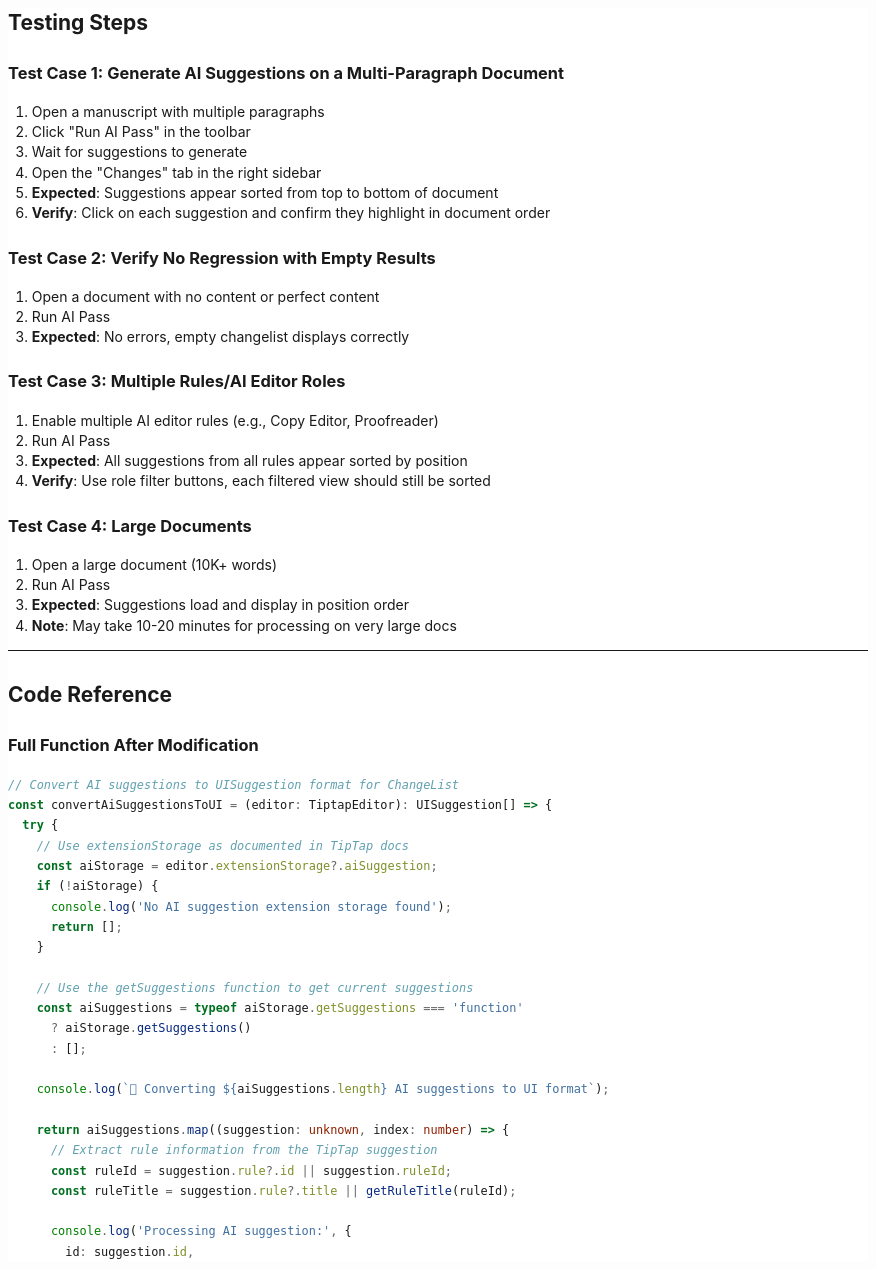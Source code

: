 
## Testing Steps

### Test Case 1: Generate AI Suggestions on a Multi-Paragraph Document

1. Open a manuscript with multiple paragraphs
2. Click "Run AI Pass" in the toolbar
3. Wait for suggestions to generate
4. Open the "Changes" tab in the right sidebar
5. **Expected**: Suggestions appear sorted from top to bottom of document
6. **Verify**: Click on each suggestion and confirm they highlight in document order

### Test Case 2: Verify No Regression with Empty Results

1. Open a document with no content or perfect content
2. Run AI Pass
3. **Expected**: No errors, empty changelist displays correctly

### Test Case 3: Multiple Rules/AI Editor Roles

1. Enable multiple AI editor rules (e.g., Copy Editor, Proofreader)
2. Run AI Pass
3. **Expected**: All suggestions from all rules appear sorted by position
4. **Verify**: Use role filter buttons, each filtered view should still be sorted

### Test Case 4: Large Documents

1. Open a large document (10K+ words)
2. Run AI Pass
3. **Expected**: Suggestions load and display in position order
4. **Note**: May take 10-20 minutes for processing on very large docs

---

## Code Reference

### Full Function After Modification

```typescript
// Convert AI suggestions to UISuggestion format for ChangeList
const convertAiSuggestionsToUI = (editor: TiptapEditor): UISuggestion[] => {
  try {
    // Use extensionStorage as documented in TipTap docs
    const aiStorage = editor.extensionStorage?.aiSuggestion;
    if (!aiStorage) {
      console.log('No AI suggestion extension storage found');
      return [];
    }

    // Use the getSuggestions function to get current suggestions
    const aiSuggestions = typeof aiStorage.getSuggestions === 'function'
      ? aiStorage.getSuggestions()
      : [];

    console.log(`📝 Converting ${aiSuggestions.length} AI suggestions to UI format`);

    return aiSuggestions.map((suggestion: unknown, index: number) => {
      // Extract rule information from the TipTap suggestion
      const ruleId = suggestion.rule?.id || suggestion.ruleId;
      const ruleTitle = suggestion.rule?.title || getRuleTitle(ruleId);

      console.log('Processing AI suggestion:', {
        id: suggestion.id,
```